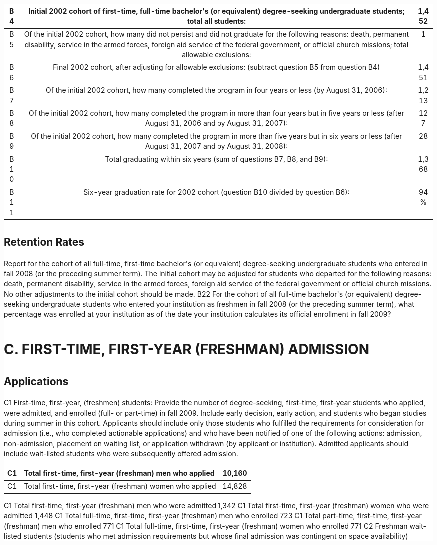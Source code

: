 | B4 | Initial 2002 cohort of first-time, full-time bachelor's (or equivalent) degree-seeking undergraduate students; total all students: | 1,452 |
| :--: | :--: | :--: |
| B5 | Of the initial 2002 cohort, how many did not persist and did not graduate for the following reasons: death, permanent disability, service in the armed forces, foreign aid service of the federal government, or official church missions; total allowable exclusions: | 1 |
| B6 | Final 2002 cohort, after adjusting for allowable exclusions: (subtract question B5 from question B4) | 1,451 |
| B7 | Of the initial 2002 cohort, how many completed the program in four years or less (by August 31, 2006): | 1,213 |
| B8 | Of the initial 2002 cohort, how many completed the program in more than four years but in five years or less (after August 31, 2006 and by August 31, 2007): | 127 |
| B9 | Of the initial 2002 cohort, how many completed the program in more than five years but in six years or less (after August 31, 2007 and by August 31, 2008): | 28 |
| B10 | Total graduating within six years (sum of questions B7, B8, and B9): | 1,368 |
| B11 | Six-year graduation rate for 2002 cohort (question B10 divided by question B6): | $94 \%$ |

## Retention Rates

Report for the cohort of all full-time, first-time bachelor's (or equivalent) degree-seeking undergraduate students who entered in fall 2008 (or the preceding summer term). The initial cohort may be adjusted for students who departed for the following reasons: death, permanent disability, service in the armed forces, foreign aid service of the federal government or official church missions. No other adjustments to the initial cohort should be made.
B22 For the cohort of all full-time bachelor's (or equivalent) degree-seeking undergraduate students who entered your institution as freshmen in fall 2008 (or the preceding summer term), what percentage was enrolled at your institution as of the date your institution calculates its official enrollment in fall 2009?
# C. FIRST-TIME, FIRST-YEAR (FRESHMAN) ADMISSION 

## Applications

C1 First-time, first-year, (freshmen) students: Provide the number of degree-seeking, first-time, first-year students who applied, were admitted, and enrolled (full- or part-time) in fall 2009. Include early decision, early action, and students who began studies during summer in this cohort. Applicants should include only those students who fulfilled the requirements for consideration for admission (i.e., who completed actionable applications) and who have been notified of one of the following actions: admission, non-admission, placement on waiting list, or application withdrawn (by applicant or institution). Admitted applicants should include wait-listed students who were subsequently offered admission.

| C1 | Total first-time, first-year (freshman) men who applied | 10,160 |
| :-- | :-- | --: |
| C1 | Total first-time, first-year (freshman) women who applied | 14,828 |

C1 Total first-time, first-year (freshman) men who were admitted 1,342
C1 Total first-time, first-year (freshman) women who were admitted 1,448
C1 Total full-time, first-time, first-year (freshman) men who enrolled 723
C1 Total part-time, first-time, first-year (freshman) men who enrolled 771
C1 Total full-time, first-time, first-year (freshman) women who enrolled 771
C2 Freshman wait-listed students (students who met admission requirements but whose final admission was contingent on space availability)

